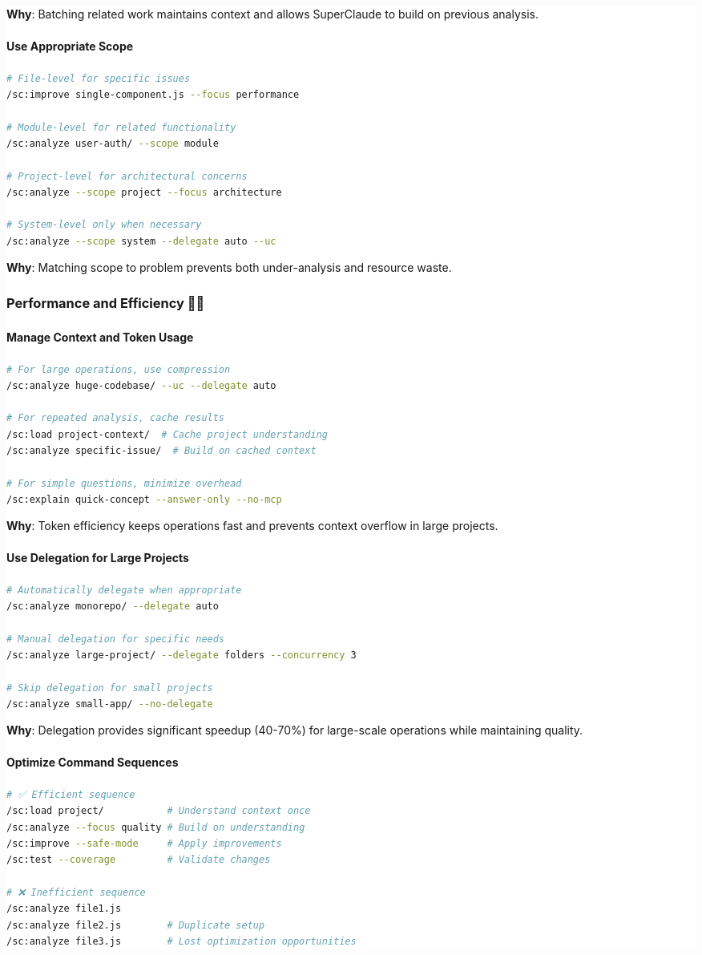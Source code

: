 **Why**: Batching related work maintains context and allows SuperClaude to build on previous analysis.

#### Use Appropriate Scope
```bash
# File-level for specific issues
/sc:improve single-component.js --focus performance

# Module-level for related functionality
/sc:analyze user-auth/ --scope module

# Project-level for architectural concerns
/sc:analyze --scope project --focus architecture

# System-level only when necessary
/sc:analyze --scope system --delegate auto --uc
```

**Why**: Matching scope to problem prevents both under-analysis and resource waste.

### Performance and Efficiency 🏃‍♂️

#### Manage Context and Token Usage
```bash
# For large operations, use compression
/sc:analyze huge-codebase/ --uc --delegate auto

# For repeated analysis, cache results
/sc:load project-context/  # Cache project understanding
/sc:analyze specific-issue/  # Build on cached context

# For simple questions, minimize overhead
/sc:explain quick-concept --answer-only --no-mcp
```

**Why**: Token efficiency keeps operations fast and prevents context overflow in large projects.

#### Use Delegation for Large Projects
```bash
# Automatically delegate when appropriate
/sc:analyze monorepo/ --delegate auto

# Manual delegation for specific needs
/sc:analyze large-project/ --delegate folders --concurrency 3

# Skip delegation for small projects
/sc:analyze small-app/ --no-delegate
```

**Why**: Delegation provides significant speedup (40-70%) for large-scale operations while maintaining quality.

#### Optimize Command Sequences
```bash
# ✅ Efficient sequence
/sc:load project/           # Understand context once
/sc:analyze --focus quality # Build on understanding
/sc:improve --safe-mode     # Apply improvements
/sc:test --coverage         # Validate changes

# ❌ Inefficient sequence  
/sc:analyze file1.js
/sc:analyze file2.js        # Duplicate setup
/sc:analyze file3.js        # Lost optimization opportunities
```
